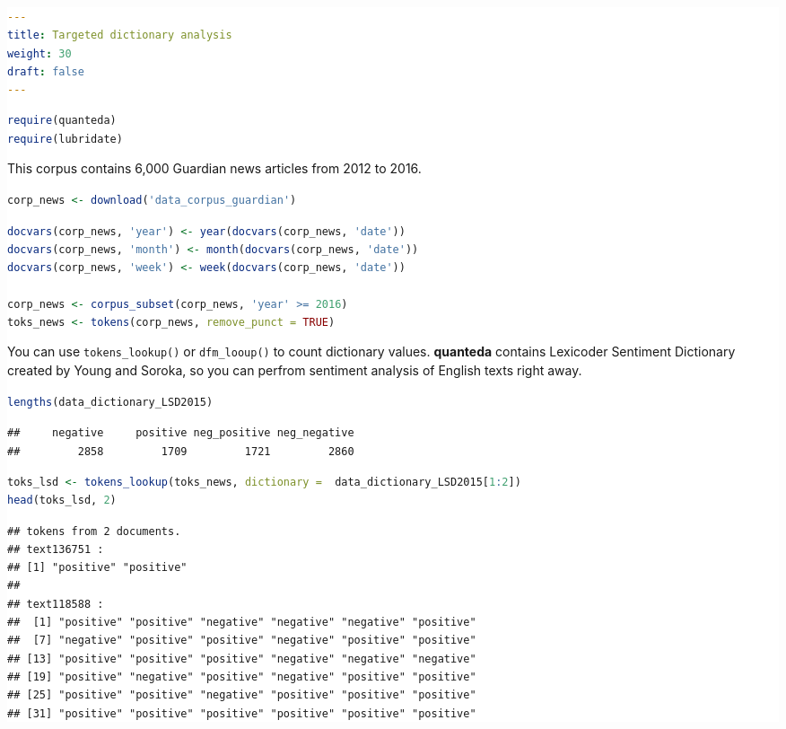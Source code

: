 ```yaml
---
title: Targeted dictionary analysis
weight: 30
draft: false
---
```



```r
require(quanteda)
require(lubridate)
```

This corpus contains 6,000 Guardian news articles from 2012 to 2016.


```r
corp_news <- download('data_corpus_guardian')
```




```r
docvars(corp_news, 'year') <- year(docvars(corp_news, 'date'))
docvars(corp_news, 'month') <- month(docvars(corp_news, 'date'))
docvars(corp_news, 'week') <- week(docvars(corp_news, 'date'))

corp_news <- corpus_subset(corp_news, 'year' >= 2016)
toks_news <- tokens(corp_news, remove_punct = TRUE)
```

You can use `tokens_lookup()` or `dfm_looup()` to count dictionary values. **quanteda** contains Lexicoder Sentiment Dictionary created by Young and Soroka, so you can perfrom sentiment analysis of English texts right away.


```r
lengths(data_dictionary_LSD2015)
```

```
##     negative     positive neg_positive neg_negative 
##         2858         1709         1721         2860
```

```r
toks_lsd <- tokens_lookup(toks_news, dictionary =  data_dictionary_LSD2015[1:2])
head(toks_lsd, 2)
```

```
## tokens from 2 documents.
## text136751 :
## [1] "positive" "positive"
## 
## text118588 :
##  [1] "positive" "positive" "negative" "negative" "negative" "positive"
##  [7] "negative" "positive" "positive" "negative" "positive" "positive"
## [13] "positive" "positive" "positive" "negative" "negative" "negative"
## [19] "positive" "negative" "positive" "negative" "positive" "positive"
## [25] "positive" "positive" "negative" "positive" "positive" "positive"
## [31] "positive" "positive" "positive" "positive" "positive" "positive"
```
